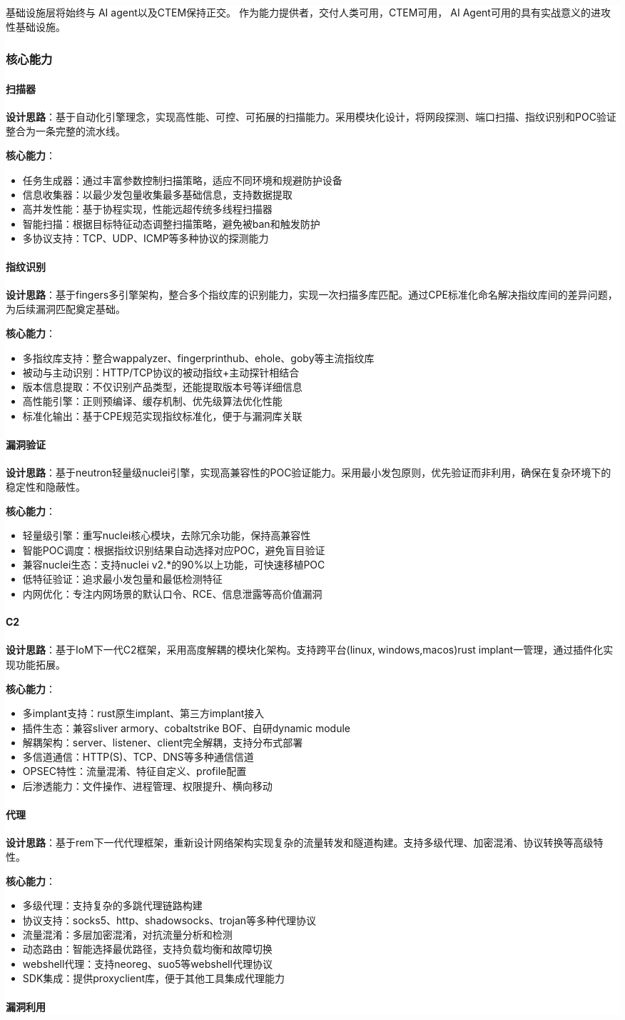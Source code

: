

基础设施层将始终与 AI agent以及CTEM保持正交。 作为能力提供者，交付人类可用，CTEM可用， AI Agent可用的具有实战意义的进攻性基础设施。


### 核心能力

#### 扫描器

**设计思路**：基于自动化引擎理念，实现高性能、可控、可拓展的扫描能力。采用模块化设计，将网段探测、端口扫描、指纹识别和POC验证整合为一条完整的流水线。

**核心能力**：
- 任务生成器：通过丰富参数控制扫描策略，适应不同环境和规避防护设备
- 信息收集器：以最少发包量收集最多基础信息，支持数据提取
- 高并发性能：基于协程实现，性能远超传统多线程扫描器
- 智能扫描：根据目标特征动态调整扫描策略，避免被ban和触发防护
- 多协议支持：TCP、UDP、ICMP等多种协议的探测能力

#### 指纹识别

**设计思路**：基于fingers多引擎架构，整合多个指纹库的识别能力，实现一次扫描多库匹配。通过CPE标准化命名解决指纹库间的差异问题，为后续漏洞匹配奠定基础。

**核心能力**：
- 多指纹库支持：整合wappalyzer、fingerprinthub、ehole、goby等主流指纹库
- 被动与主动识别：HTTP/TCP协议的被动指纹+主动探针相结合
- 版本信息提取：不仅识别产品类型，还能提取版本号等详细信息
- 高性能引擎：正则预编译、缓存机制、优先级算法优化性能
- 标准化输出：基于CPE规范实现指纹标准化，便于与漏洞库关联

#### 漏洞验证

**设计思路**：基于neutron轻量级nuclei引擎，实现高兼容性的POC验证能力。采用最小发包原则，优先验证而非利用，确保在复杂环境下的稳定性和隐蔽性。

**核心能力**：
- 轻量级引擎：重写nuclei核心模块，去除冗余功能，保持高兼容性
- 智能POC调度：根据指纹识别结果自动选择对应POC，避免盲目验证
- 兼容nuclei生态：支持nuclei v2.*的90%以上功能，可快速移植POC
- 低特征验证：追求最小发包量和最低检测特征
- 内网优化：专注内网场景的默认口令、RCE、信息泄露等高价值漏洞

#### C2

**设计思路**：基于IoM下一代C2框架，采用高度解耦的模块化架构。支持跨平台(linux, windows,macos)rust implant一管理，通过插件化实现功能拓展。

**核心能力**：
- 多implant支持：rust原生implant、第三方implant接入
- 插件生态：兼容sliver armory、cobaltstrike BOF、自研dynamic module
- 解耦架构：server、listener、client完全解耦，支持分布式部署
- 多信道通信：HTTP(S)、TCP、DNS等多种通信信道
- OPSEC特性：流量混淆、特征自定义、profile配置
- 后渗透能力：文件操作、进程管理、权限提升、横向移动
#### 代理

**设计思路**：基于rem下一代代理框架，重新设计网络架构实现复杂的流量转发和隧道构建。支持多级代理、加密混淆、协议转换等高级特性。

**核心能力**：
- 多级代理：支持复杂的多跳代理链路构建
- 协议支持：socks5、http、shadowsocks、trojan等多种代理协议
- 流量混淆：多层加密混淆，对抗流量分析和检测
- 动态路由：智能选择最优路径，支持负载均衡和故障切换
- webshell代理：支持neoreg、suo5等webshell代理协议
- SDK集成：提供proxyclient库，便于其他工具集成代理能力
#### 漏洞利用
